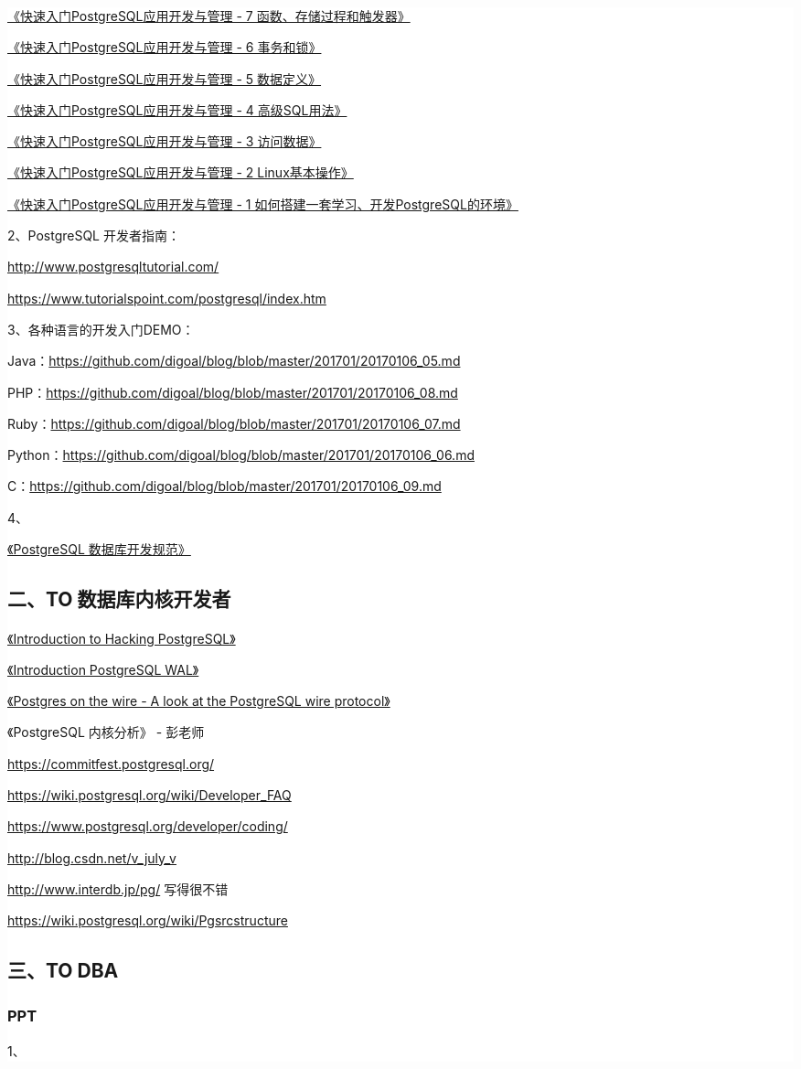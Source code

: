 [《快速入门PostgreSQL应用开发与管理 - 7 函数、存储过程和触发器》](../201704/20170412_02.md)  
  
[《快速入门PostgreSQL应用开发与管理 - 6 事务和锁》](../201704/20170412_01.md)  
  
[《快速入门PostgreSQL应用开发与管理 - 5 数据定义》](../201704/20170411_05.md)  
  
[《快速入门PostgreSQL应用开发与管理 - 4 高级SQL用法》](../201704/20170411_04.md)  
  
[《快速入门PostgreSQL应用开发与管理 - 3 访问数据》](../201704/20170411_03.md)  
  
[《快速入门PostgreSQL应用开发与管理 - 2 Linux基本操作》](../201704/20170411_02.md)  
  
[《快速入门PostgreSQL应用开发与管理 - 1 如何搭建一套学习、开发PostgreSQL的环境》](../201704/20170411_01.md)  
  
2、PostgreSQL 开发者指南：  
  
http://www.postgresqltutorial.com/  
  
https://www.tutorialspoint.com/postgresql/index.htm  
  
3、各种语言的开发入门DEMO：  
  
Java：https://github.com/digoal/blog/blob/master/201701/20170106_05.md  
  
PHP：https://github.com/digoal/blog/blob/master/201701/20170106_08.md  
  
Ruby：https://github.com/digoal/blog/blob/master/201701/20170106_07.md  
  
Python：https://github.com/digoal/blog/blob/master/201701/20170106_06.md  
  
C：https://github.com/digoal/blog/blob/master/201701/20170106_09.md  
  
4、  
  
[《PostgreSQL 数据库开发规范》](../201609/20160926_01.md)  
  
## 二、TO 数据库内核开发者  
  
[《Introduction to Hacking PostgreSQL》](20161101_01_pdf_002.pdf)  
  
[《Introduction PostgreSQL WAL》](20161101_01_pdf_008.pdf)  
  
[《Postgres on the wire - A look at the PostgreSQL wire protocol》](../201708/20170806_01_pdf_001.pdf)  
  
《PostgreSQL 内核分析》 - 彭老师  
  
https://commitfest.postgresql.org/  
  
https://wiki.postgresql.org/wiki/Developer_FAQ  
  
https://www.postgresql.org/developer/coding/  
  
http://blog.csdn.net/v_july_v  
   
http://www.interdb.jp/pg/  写得很不错   
  
https://wiki.postgresql.org/wiki/Pgsrcstructure   
  
## 三、TO DBA  
  
### PPT  
1、  
  
